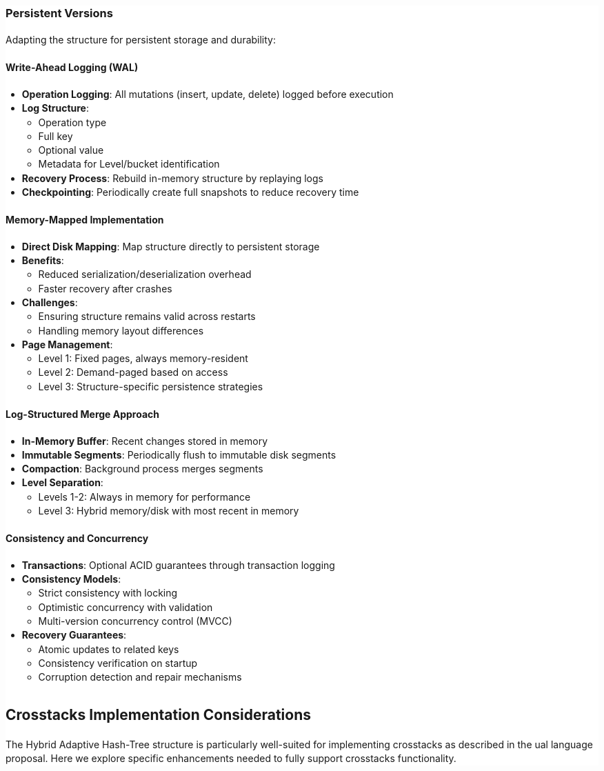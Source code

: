 ### Persistent Versions

Adapting the structure for persistent storage and durability:

#### Write-Ahead Logging (WAL)

- **Operation Logging**: All mutations (insert, update, delete) logged before execution
- **Log Structure**:
  - Operation type
  - Full key
  - Optional value
  - Metadata for Level/bucket identification
- **Recovery Process**: Rebuild in-memory structure by replaying logs
- **Checkpointing**: Periodically create full snapshots to reduce recovery time

#### Memory-Mapped Implementation

- **Direct Disk Mapping**: Map structure directly to persistent storage
- **Benefits**:
  - Reduced serialization/deserialization overhead
  - Faster recovery after crashes
- **Challenges**:
  - Ensuring structure remains valid across restarts
  - Handling memory layout differences
- **Page Management**:
  - Level 1: Fixed pages, always memory-resident
  - Level 2: Demand-paged based on access
  - Level 3: Structure-specific persistence strategies

#### Log-Structured Merge Approach

- **In-Memory Buffer**: Recent changes stored in memory
- **Immutable Segments**: Periodically flush to immutable disk segments
- **Compaction**: Background process merges segments
- **Level Separation**:
  - Levels 1-2: Always in memory for performance
  - Level 3: Hybrid memory/disk with most recent in memory

#### Consistency and Concurrency

- **Transactions**: Optional ACID guarantees through transaction logging
- **Consistency Models**:
  - Strict consistency with locking
  - Optimistic concurrency with validation
  - Multi-version concurrency control (MVCC)
- **Recovery Guarantees**:
  - Atomic updates to related keys
  - Consistency verification on startup
  - Corruption detection and repair mechanisms

## Crosstacks Implementation Considerations

The Hybrid Adaptive Hash-Tree structure is particularly well-suited for implementing crosstacks as described in the ual language proposal. Here we explore specific enhancements needed to fully support crosstacks functionality.
